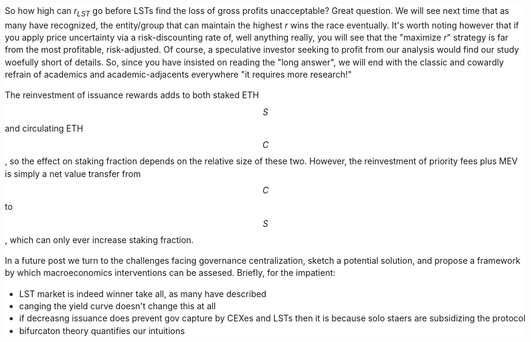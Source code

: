 So how high can $r_{LST}$ go before LSTs find the loss of gross
profits unacceptable?  Great question.  We will see next time that as
many have recognized, the entity/group that can maintain the highest
$r$ wins the race eventually.  It's worth noting however that if you
apply price uncertainty via a risk-discounting rate of, well anything
really, you will see that the "maximize $r$" strategy is far from the
most profitable, risk-adjusted.  Of course, a speculative investor
seeking to profit from our analysis would find our study woefully
short of details.  So, since you have insisted on reading the "long
answer", we will end with the classic and cowardly refrain of
academics and academic-adjacents everywhere "it requires more
research!"




The reinvestment of issuance rewards
adds to both staked ETH $$S$$ and circulating ETH $$C$$, so the effect
on staking fraction depends on the relative size of these two.
However, the reinvestment of priority fees plus MEV is simply a net
value transfer from $$C$$ to $$S$$, which can only ever increase
staking fraction.

In a future post we turn to the challenges facing governance
centralization, sketch a potential solution, and propose a framework
by which macroeconomics interventions can be assesed.
Briefly, for the impatient:
- LST market is indeed winner take all, as many have described
- canging the yield curve doesn't change this at all
- if decreasng issuance does prevent gov capture by CEXes and LSTs then it is because
  solo staers are subsidizing the protocol
- bifurcaton theory quantifies our intuitions



[^humor]: [Open Zeppelin]() is an early icon of smart contract best
practices, and continues to provide templates and auditing services in
high demand.  They have absolutely no connection to this post, our
models, etc. and hopefully they will not sue us for using their name
in a bad dynamical systems joke.

[^aves]: We use moving quarterly averages, though any timescale
$\tau$ sufficiently long that the [fast dynammics]() of [the base]()
fee are [integrated out](), and the lags from (un)staking queues are
not appreciable; see [guide]() for details.  As we are averaging
quarterly, we set the staking $\dot{\mathcal{Q}}_+$, unstaking
$\dot{\mathcal{Q}}_-$, and reward $\dot{W}$ queues to zero, including
their respective flows ($R+Q_+,Q_-,I+P$) in their target stocks
($S,U,V$); even if ethereum produces empty blocks, so long as the
reward queue is not empty $U>0$.

[^IyS]: The approximation is due to the use of quarterly averages.  A
more precise approximation is $$\displaystyle
I=\frac{1}{\tau}\int_{t-\tau}^ty^\bullet S^\bullet dt'=yS-|\kappa| $$
where $$S^\bullet,y^\bullet$ are spot values and the quarterly
covariance between staking and yield is
$\kappa=\int_{t-\tau}^t(y^\bullet-y)(S^\bullet-S)dt'<0$.  See the
[ethode guide]() for more discussion


[^regex]: This regex script is provided to translate the $\LaTeX$
[^partial]: Sometimes $\dot{x}$ is used e.g. for the partial
[^yield]: For anyone from finance, this is *not* the same as a [bond
[^reasons]: The entire human project of using symbols to refer to
[^cats]: We use domain/codomain in imprecise analogy with category
[^elowex]: Why not simply choose \"$B=bA$\" as was done more simply (modulo
[^whyr]: Intensives expressed as fractions of flows such as $R/(I+P)$), instead
[^rlst]: A non-zero $r=R/(I+P)$ is built into the smart contract of every
[^rdyn]: Splitting the staking queue into $R+Q_+$ allows us to
[^metastable]: Metastability involves a region of space where
[^time]: We can often use the dependence on $t$ to smuggle in
[^asym]: Specifically $I\ll S$ means that \lim_{S\to\infty}(I/S)=0,
[^ycov]: The relation between quarterly averaged issuance and